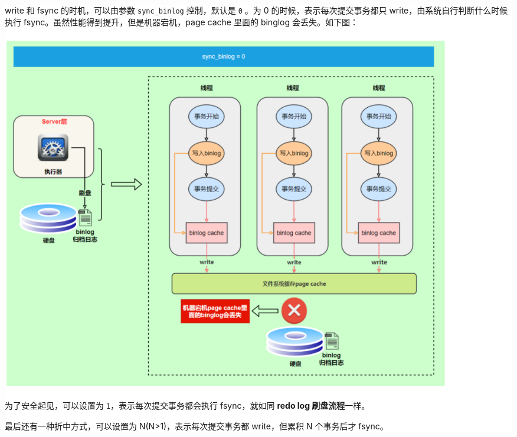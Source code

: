 write 和 fsync 的时机，可以由参数 `sync_binlog` 控制，默认是 `0` 。为 0 的时候，表示每次提交事务都只 write，由系统自行判断什么时候执行 fsync。虽然性能得到提升，但是机器宕机，page cache 里面的 binglog 会丢失。如下图：

<img src="images/image-20220626180444635.png" alt="image-20220626180444635" style="zoom: 80%;" />

为了安全起见，可以设置为 `1`，表示每次提交事务都会执行 fsync，就如同 **redo log 刷盘流程**一样。 

最后还有一种折中方式，可以设置为 N(N>1)，表示每次提交事务都 write，但累积 N 个事务后才 fsync。
